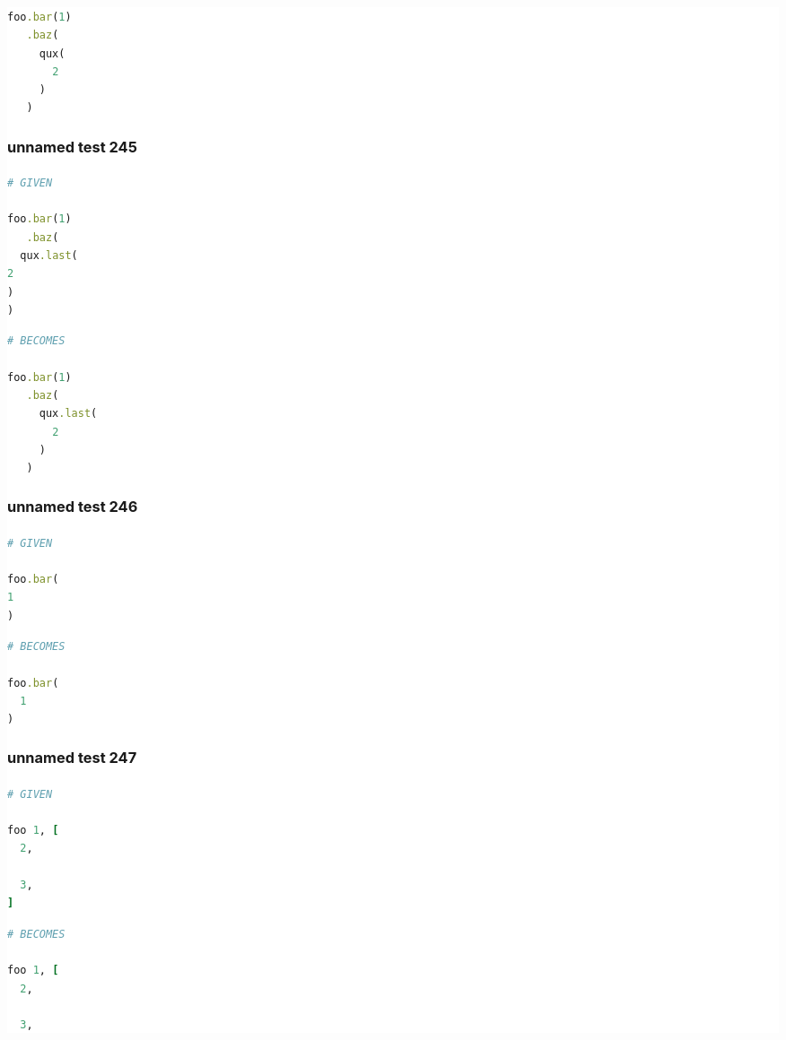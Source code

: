 ```ruby
foo.bar(1)
   .baz(
     qux(
       2
     )
   )
```
### unnamed test 245
```ruby
# GIVEN

foo.bar(1)
   .baz(
  qux.last(
2
)
)

```
```ruby
# BECOMES

foo.bar(1)
   .baz(
     qux.last(
       2
     )
   )
```
### unnamed test 246
```ruby
# GIVEN

foo.bar(
1
)

```
```ruby
# BECOMES

foo.bar(
  1
)
```
### unnamed test 247
```ruby
# GIVEN

foo 1, [
  2,

  3,
]

```
```ruby
# BECOMES

foo 1, [
  2,

  3,
```